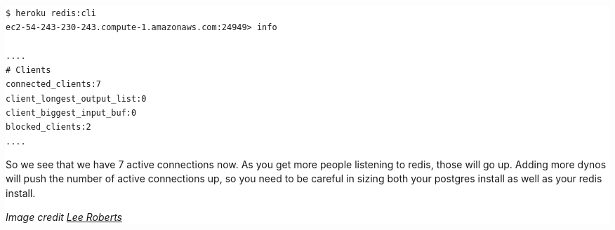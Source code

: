 ```
$ heroku redis:cli
ec2-54-243-230-243.compute-1.amazonaws.com:24949> info

....
# Clients
connected_clients:7
client_longest_output_list:0
client_biggest_input_buf:0
blocked_clients:2
....
```

So we see that we have 7 active connections now.  As you get more people listening to redis, those will go up.  Adding more dynos will push the number of active connections up, so you need to be careful in sizing both your postgres install as well as your redis install.


_Image credit [Lee Roberts](https://www.flickr.com/photos/flintman45/15521201146/in/photolist-pDydmj-4EmYXp-5iGRcG-4KrLFJ-rjnz22-9Cpo2C-azDiP-adi58f-aSgSYP-7Uc2y7-bmGghk-a4pD4T-5wDbbf-a3zri3-7rDRMh-9Z3c6a-471ZjP-8qQ2fX-kYdZ28-9Z6fc9-9ap1TR-2nhNUA-93VFQa-76jVr-4Q3WXY-bbVhbt-9Z3ij2-kx5BP4-59LXDM-nnav37-eTfHYC-p3JqVp-k6dTdF-qxURpr-ay5db9-5vk21b-oC9hPd-n4bS2m-476583-pMvQCn-CffNFE-rbndpL-6QP35H-d1mxVf-9Wrx53-a1LCGS-d1mxZJ-9ugrWA-9XFZPm-46WZVf)_
